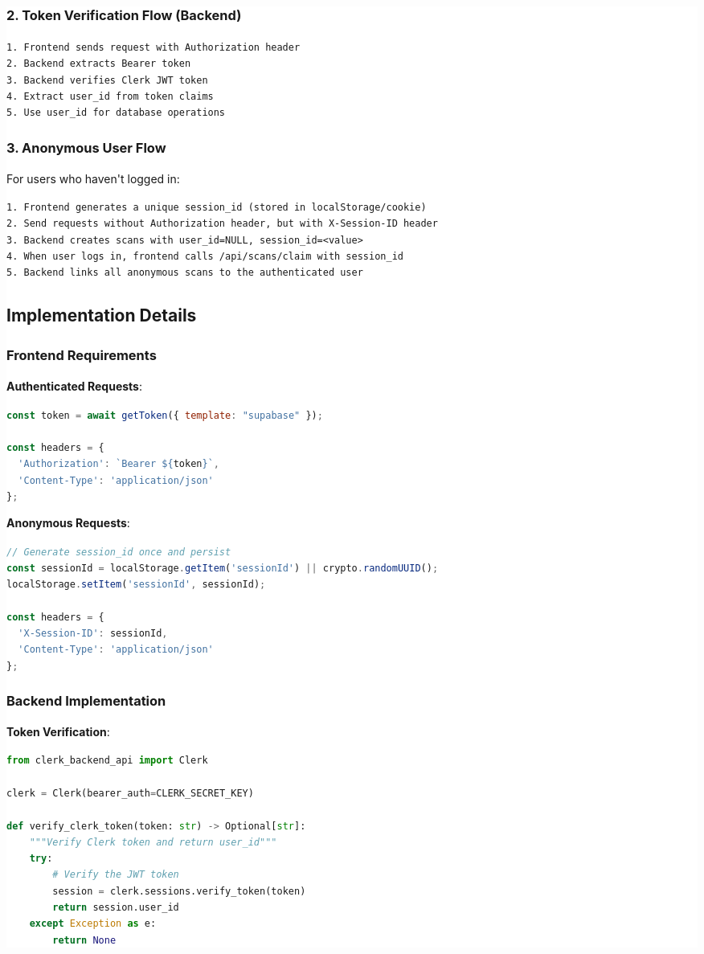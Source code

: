 ### 2. Token Verification Flow (Backend)

```
1. Frontend sends request with Authorization header
2. Backend extracts Bearer token
3. Backend verifies Clerk JWT token
4. Extract user_id from token claims
5. Use user_id for database operations
```

### 3. Anonymous User Flow

For users who haven't logged in:

```
1. Frontend generates a unique session_id (stored in localStorage/cookie)
2. Send requests without Authorization header, but with X-Session-ID header
3. Backend creates scans with user_id=NULL, session_id=<value>
4. When user logs in, frontend calls /api/scans/claim with session_id
5. Backend links all anonymous scans to the authenticated user
```

## Implementation Details

### Frontend Requirements

**Authenticated Requests**:
```javascript
const token = await getToken({ template: "supabase" });

const headers = {
  'Authorization': `Bearer ${token}`,
  'Content-Type': 'application/json'
};
```

**Anonymous Requests**:
```javascript
// Generate session_id once and persist
const sessionId = localStorage.getItem('sessionId') || crypto.randomUUID();
localStorage.setItem('sessionId', sessionId);

const headers = {
  'X-Session-ID': sessionId,
  'Content-Type': 'application/json'
};
```

### Backend Implementation

**Token Verification**:
```python
from clerk_backend_api import Clerk

clerk = Clerk(bearer_auth=CLERK_SECRET_KEY)

def verify_clerk_token(token: str) -> Optional[str]:
    """Verify Clerk token and return user_id"""
    try:
        # Verify the JWT token
        session = clerk.sessions.verify_token(token)
        return session.user_id
    except Exception as e:
        return None
```
